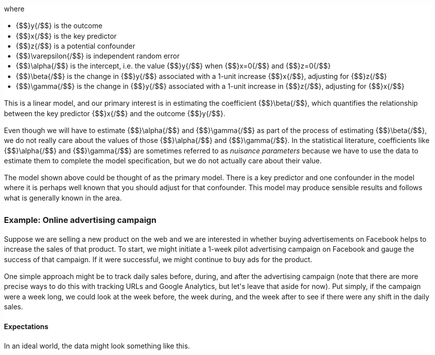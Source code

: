 where 

* {$$}y{/$$} is the outcome
* {$$}x{/$$} is the key predictor
* {$$}z{/$$} is a potential confounder
* {$$}\varepsilon{/$$} is independent random error
* {$$}\alpha{/$$} is the intercept, i.e. the value {$$}y{/$$} when {$$}x=0{/$$} and {$$}z=0{/$$}
* {$$}\beta{/$$} is the change in {$$}y{/$$} associated with a 1-unit increase {$$}x{/$$}, adjusting for {$$}z{/$$}
* {$$}\gamma{/$$} is the change in {$$}y{/$$} associated with a 1-unit increase in {$$}z{/$$}, adjusting for {$$}x{/$$}

This is a linear model, and our primary interest is in estimating the coefficient {$$}\beta{/$$}, which quantifies the relationship between the key predictor {$$}x{/$$} and the outcome {$$}y{/$$}. 

Even though we will have to estimate {$$}\alpha{/$$} and {$$}\gamma{/$$} as part of the process of estimating {$$}\beta{/$$}, we do not really care about the values of those {$$}\alpha{/$$} and {$$}\gamma{/$$}. In the statistical literature, coefficients like {$$}\alpha{/$$} and {$$}\gamma{/$$} are sometimes referred to as *nuisance parameters* because we have to use the data to estimate them to complete the model specification, but we do not actually care about their value.

The model shown above could be thought of as the primary model. There is a key predictor and one confounder in the model where it is perhaps well known that you should adjust for that confounder. This model may produce sensible results and follows what is generally known in the area. 


### Example: Online advertising campaign

Suppose we are selling a new product on the web and we are interested in whether buying advertisements on Facebook helps to increase the sales of that product. To start, we might initiate a 1-week pilot advertising campaign on Facebook and gauge the success of that campaign. If it were successful, we might continue to buy ads for the product. 

One simple approach might be to track daily sales before, during, and after the advertising campaign (note that there are more precise ways to do this with tracking URLs and Google Analytics, but let's leave that aside for now). Put simply, if the campaign were a week long, we could look at the week before, the week during, and the week after to see if there were any shift in the daily sales. 

#### Expectations

In an ideal world, the data might look something like this.
